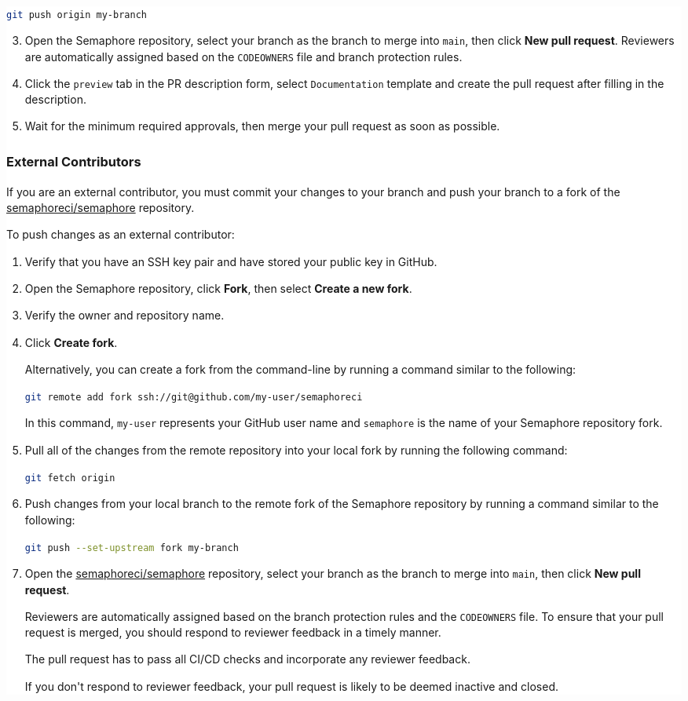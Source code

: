    ```bash
   git push origin my-branch
   ```

3. Open the Semaphore repository, select your branch as the branch to merge into `main`, then click **New pull request**.
   Reviewers are automatically assigned based on the `CODEOWNERS` file and branch protection rules. 

4. Click the `preview` tab in the PR description form, select `Documentation` template and create the pull request after filling in the description.

5. Wait for the minimum required approvals, then merge your pull request as soon as possible.

### External Contributors

If you are an external contributor, you must commit your changes to your branch and push your branch to a fork of the [semaphoreci/semaphore](https://github.com/semaphoreci/semaphore) repository.

To push changes as an external contributor:

1. Verify that you have an SSH key pair and have stored your public key in GitHub.

2. Open the Semaphore repository, click **Fork**, then select **Create a new fork**.

3. Verify the owner and repository name.

4. Click **Create fork**.
   
   Alternatively, you can create a fork from the command-line by running a command similar to the following:

   ```bash
   git remote add fork ssh://git@github.com/my-user/semaphoreci
   ```
   In this command, `my-user` represents your GitHub user name and `semaphore` is the name of your Semaphore repository fork.

5. Pull all of the changes from the remote repository into your local fork by running the following command:
   
   ```bash
   git fetch origin
   ```

6. Push changes from your local branch to the remote fork of the Semaphore repository by running a command similar to the following:
   
   ```bash
   git push --set-upstream fork my-branch
   ```

7. Open the [semaphoreci/semaphore](https://github.com/semaphoreci/semaphore) repository, select your branch as the branch to merge into `main`, then click **New pull request**.
   
   Reviewers are automatically assigned based on the branch protection rules and the `CODEOWNERS` file. To ensure that your pull request is merged, you should respond to reviewer feedback in a timely manner.

   The pull request has to pass all CI/CD checks and incorporate any reviewer feedback.

   If you don't respond to reviewer feedback, your pull request is likely to be deemed inactive and closed.
